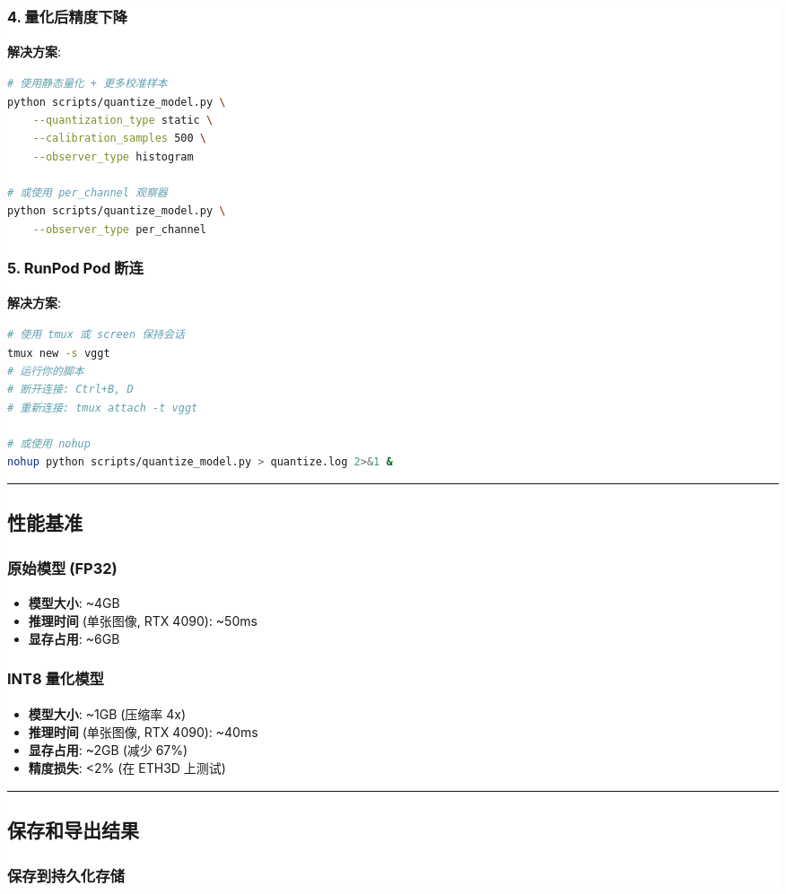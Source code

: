 ### 4. 量化后精度下降

**解决方案**:
```bash
# 使用静态量化 + 更多校准样本
python scripts/quantize_model.py \
    --quantization_type static \
    --calibration_samples 500 \
    --observer_type histogram

# 或使用 per_channel 观察器
python scripts/quantize_model.py \
    --observer_type per_channel
```

### 5. RunPod Pod 断连

**解决方案**:
```bash
# 使用 tmux 或 screen 保持会话
tmux new -s vggt
# 运行你的脚本
# 断开连接: Ctrl+B, D
# 重新连接: tmux attach -t vggt

# 或使用 nohup
nohup python scripts/quantize_model.py > quantize.log 2>&1 &
```

---

## 性能基准

### 原始模型 (FP32)

- **模型大小**: ~4GB
- **推理时间** (单张图像, RTX 4090): ~50ms
- **显存占用**: ~6GB

### INT8 量化模型

- **模型大小**: ~1GB (压缩率 4x)
- **推理时间** (单张图像, RTX 4090): ~40ms
- **显存占用**: ~2GB (减少 67%)
- **精度损失**: <2% (在 ETH3D 上测试)

---

## 保存和导出结果

### 保存到持久化存储
